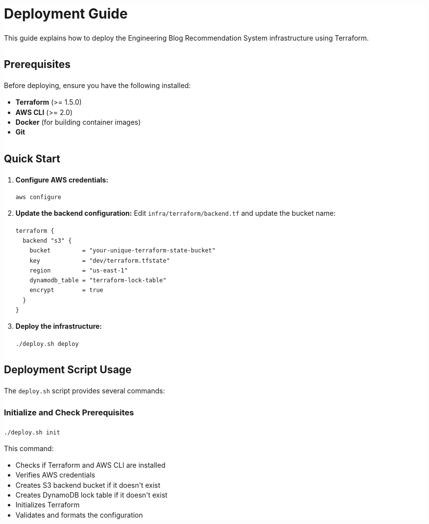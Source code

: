 # Deployment Guide

This guide explains how to deploy the Engineering Blog Recommendation System infrastructure using Terraform.

## Prerequisites

Before deploying, ensure you have the following installed:

- **Terraform** (>= 1.5.0)
- **AWS CLI** (>= 2.0)
- **Docker** (for building container images)
- **Git**

## Quick Start

1. **Configure AWS credentials:**
   ```bash
   aws configure
   ```

2. **Update the backend configuration:**
   Edit `infra/terraform/backend.tf` and update the bucket name:
   ```hcl
   terraform {
     backend "s3" {
       bucket         = "your-unique-terraform-state-bucket"
       key            = "dev/terraform.tfstate"
       region         = "us-east-1"
       dynamodb_table = "terraform-lock-table"
       encrypt        = true
     }
   }
   ```

3. **Deploy the infrastructure:**
   ```bash
   ./deploy.sh deploy
   ```

## Deployment Script Usage

The `deploy.sh` script provides several commands:

### Initialize and Check Prerequisites
```bash
./deploy.sh init
```
This command:
- Checks if Terraform and AWS CLI are installed
- Verifies AWS credentials
- Creates S3 backend bucket if it doesn't exist
- Creates DynamoDB lock table if it doesn't exist
- Initializes Terraform
- Validates and formats the configuration
